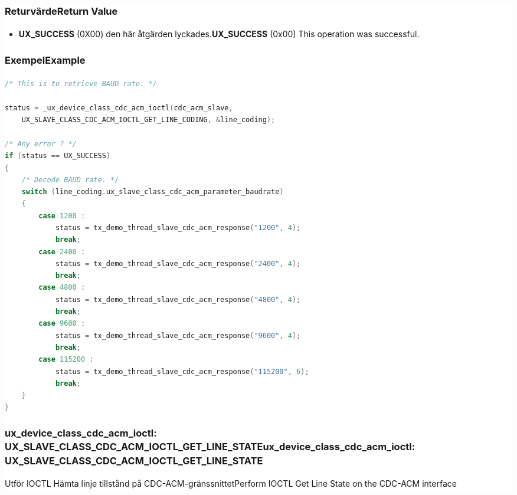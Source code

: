 ### <a name="return-value"></a><span data-ttu-id="913a2-408">Returvärde</span><span class="sxs-lookup"><span data-stu-id="913a2-408">Return Value</span></span>

- <span data-ttu-id="913a2-409">**UX_SUCCESS** (0X00) den här åtgärden lyckades.</span><span class="sxs-lookup"><span data-stu-id="913a2-409">**UX_SUCCESS** (0x00) This operation was successful.</span></span>

### <a name="example"></a><span data-ttu-id="913a2-410">Exempel</span><span class="sxs-lookup"><span data-stu-id="913a2-410">Example</span></span>

```c
/* This is to retrieve BAUD rate. */

status = _ux_device_class_cdc_acm_ioctl(cdc_acm_slave,
    UX_SLAVE_CLASS_CDC_ACM_IOCTL_GET_LINE_CODING, &line_coding);

/* Any error ? */
if (status == UX_SUCCESS)
{
    /* Decode BAUD rate. */
    switch (line_coding.ux_slave_class_cdc_acm_parameter_baudrate)
    {
        case 1200 :
            status = tx_demo_thread_slave_cdc_acm_response("1200", 4);
            break;
        case 2400 :
            status = tx_demo_thread_slave_cdc_acm_response("2400", 4);
            break;
        case 4800 :
            status = tx_demo_thread_slave_cdc_acm_response("4800", 4);
            break;
        case 9600 :
            status = tx_demo_thread_slave_cdc_acm_response("9600", 4);
            break;
        case 115200 :
            status = tx_demo_thread_slave_cdc_acm_response("115200", 6);
            break;
    }
}
```

### <a name="ux_device_class_cdc_acm_ioctl-ux_slave_class_cdc_acm_ioctl_get_line_state"></a><span data-ttu-id="913a2-411">ux_device_class_cdc_acm_ioctl: UX_SLAVE_CLASS_CDC_ACM_IOCTL_GET_LINE_STATE</span><span class="sxs-lookup"><span data-stu-id="913a2-411">ux_device_class_cdc_acm_ioctl: UX_SLAVE_CLASS_CDC_ACM_IOCTL_GET_LINE_STATE</span></span>

<span data-ttu-id="913a2-412">Utför IOCTL Hämta linje tillstånd på CDC-ACM-gränssnittet</span><span class="sxs-lookup"><span data-stu-id="913a2-412">Perform IOCTL Get Line State on the CDC-ACM interface</span></span>

